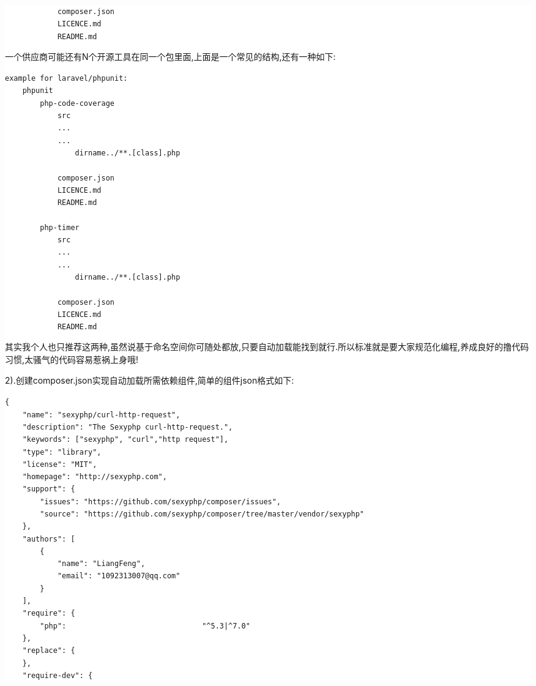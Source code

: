                 composer.json
                LICENCE.md
                README.md
                        
一个供应商可能还有N个开源工具在同一个包里面,上面是一个常见的结构,还有一种如下:

    example for laravel/phpunit:
        phpunit
            php-code-coverage
                src
                ...
                ...
                    dirname../**.[class].php
                
                composer.json
                LICENCE.md
                README.md
                
            php-timer
                src
                ...
                ...
                    dirname../**.[class].php
                
                composer.json
                LICENCE.md
                README.md
                
其实我个人也只推荐这两种,虽然说基于命名空间你可随处都放,只要自动加载能找到就行.所以标准就是要大家规范化编程,养成良好的撸代码习惯,太骚气的代码容易惹祸上身哦!
       
2).创建composer.json实现自动加载所需依赖组件,简单的组件json格式如下:

    {
        "name": "sexyphp/curl-http-request",
        "description": "The Sexyphp curl-http-request.",
        "keywords": ["sexyphp", "curl","http request"],
        "type": "library",
        "license": "MIT",
        "homepage": "http://sexyphp.com",
        "support": {
            "issues": "https://github.com/sexyphp/composer/issues",
            "source": "https://github.com/sexyphp/composer/tree/master/vendor/sexyphp"
        },
        "authors": [
            {
                "name": "LiangFeng",
                "email": "1092313007@qq.com"
            }
        ],
        "require": {
            "php":                               "^5.3|^7.0"
        },
        "replace": {
        },
        "require-dev": {
    